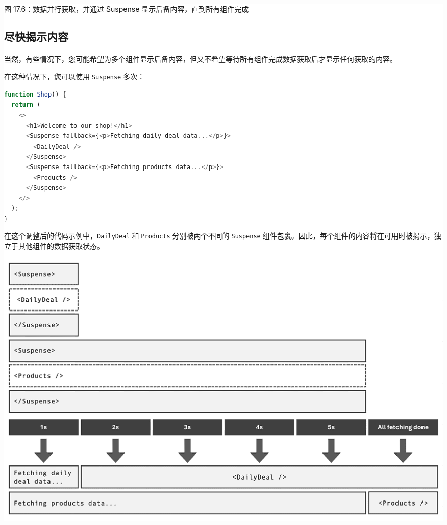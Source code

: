图 17.6：数据并行获取，并通过 Suspense 显示后备内容，直到所有组件完成

## 尽快揭示内容

当然，有些情况下，您可能希望为多个组件显示后备内容，但又不希望等待所有组件完成数据获取后才显示任何获取的内容。

在这种情况下，您可以使用 `Suspense` 多次：

```js
function Shop() {
  return (
    <>
      <h1>Welcome to our shop!</h1>
      <Suspense fallback={<p>Fetching daily deal data...</p>}>
        <DailyDeal />
      </Suspense>
      <Suspense fallback={<p>Fetching products data...</p>}>
        <Products />
      </Suspense>
    </>
  );
} 
```

在这个调整后的代码示例中，`DailyDeal` 和 `Products` 分别被两个不同的 `Suspense` 组件包裹。因此，每个组件的内容将在可用时被揭示，独立于其他组件的数据获取状态。

![计算机屏幕截图  自动生成描述](img/B31339_17_07.png)
